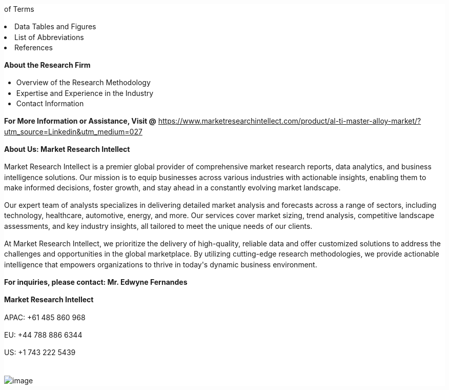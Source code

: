 of Terms</li><li>Data Tables and Figures</li><li>List of Abbreviations</li><li>References</li></ul><p><strong>About the Research Firm</strong></p><ul><li>Overview of the Research Methodology</li><li>Expertise and Experience in the Industry</li><li>Contact Information</li></ul></div><div class="article-main__content" data-test-id="publishing-text-block"><p><span class="font-[700]"><strong>For More Information or Assistance, Visit @</strong>&nbsp;<a href="https://www.marketresearchintellect.com/product/al-ti-master-alloy-market/?utm_source=Linkedin&utm_medium=027">https://www.marketresearchintellect.com/product/al-ti-master-alloy-market/?utm_source=Linkedin&utm_medium=027</a></span></p><p><strong>About Us: Market Research Intellect</strong></p><p>Market Research Intellect is a premier global provider of comprehensive market research reports, data analytics, and business intelligence solutions. Our mission is to equip businesses across various industries with actionable insights, enabling them to make informed decisions, foster growth, and stay ahead in a constantly evolving market landscape.</p><p>Our expert team of analysts specializes in delivering detailed market analysis and forecasts across a range of sectors, including technology, healthcare, automotive, energy, and more. Our services cover market sizing, trend analysis, competitive landscape assessments, and key industry insights, all tailored to meet the unique needs of our clients.</p><p>At Market Research Intellect, we prioritize the delivery of high-quality, reliable data and offer customized solutions to address the challenges and opportunities in the global marketplace. By utilizing cutting-edge research methodologies, we provide actionable intelligence that empowers organizations to thrive in today's dynamic business environment.</p><p><strong>For inquiries, please contact: Mr. Edwyne Fernandes</strong></p><p><strong>Market Research Intellect</strong></p><p>APAC: +61 485 860 968</p><p>EU: +44 788 886 6344</p><p>US: +1 743 222 5439</p></div><div class="article-main__content" data-test-id="publishing-text-block">&nbsp;</div>
![image](https://github.com/user-attachments/assets/523b0ae3-fa06-4eb2-91ca-7684e0f063ba)
